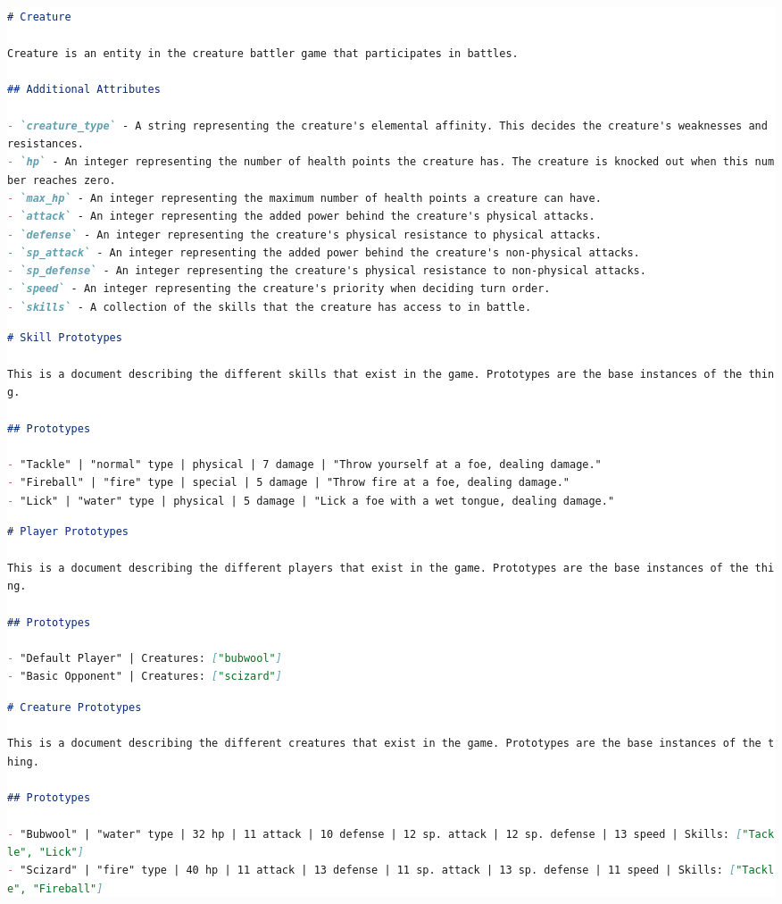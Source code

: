 ```markdown main_game/docs/models/creature.md
# Creature

Creature is an entity in the creature battler game that participates in battles.

## Additional Attributes

- `creature_type` - A string representing the creature's elemental affinity. This decides the creature's weaknesses and resistances.
- `hp` - An integer representing the number of health points the creature has. The creature is knocked out when this number reaches zero.
- `max_hp` - An integer representing the maximum number of health points a creature can have.
- `attack` - An integer representing the added power behind the creature's physical attacks.
- `defense` - An integer representing the creature's physical resistance to physical attacks.
- `sp_attack` - An integer representing the added power behind the creature's non-physical attacks.
- `sp_defense` - An integer representing the creature's physical resistance to non-physical attacks.
- `speed` - An integer representing the creature's priority when deciding turn order.
- `skills` - A collection of the skills that the creature has access to in battle.
```

```markdown main_game/docs/feature_requests/01_skill_prototypes.md
# Skill Prototypes

This is a document describing the different skills that exist in the game. Prototypes are the base instances of the thing.

## Prototypes

- "Tackle" | "normal" type | physical | 7 damage | "Throw yourself at a foe, dealing damage."
- "Fireball" | "fire" type | special | 5 damage | "Throw fire at a foe, dealing damage."
- "Lick" | "water" type | physical | 5 damage | "Lick a foe with a wet tongue, dealing damage."
```

```markdown main_game/docs/feature_requests/03_player_prototypes.md
# Player Prototypes

This is a document describing the different players that exist in the game. Prototypes are the base instances of the thing.

## Prototypes

- "Default Player" | Creatures: ["bubwool"]
- "Basic Opponent" | Creatures: ["scizard"]
```

```markdown main_game/docs/feature_requests/02_creature_prototypes.md
# Creature Prototypes

This is a document describing the different creatures that exist in the game. Prototypes are the base instances of the thing.

## Prototypes

- "Bubwool" | "water" type | 32 hp | 11 attack | 10 defense | 12 sp. attack | 12 sp. defense | 13 speed | Skills: ["Tackle", "Lick"]
- "Scizard" | "fire" type | 40 hp | 11 attack | 13 defense | 11 sp. attack | 13 sp. defense | 11 speed | Skills: ["Tackle", "Fireball"]
```
